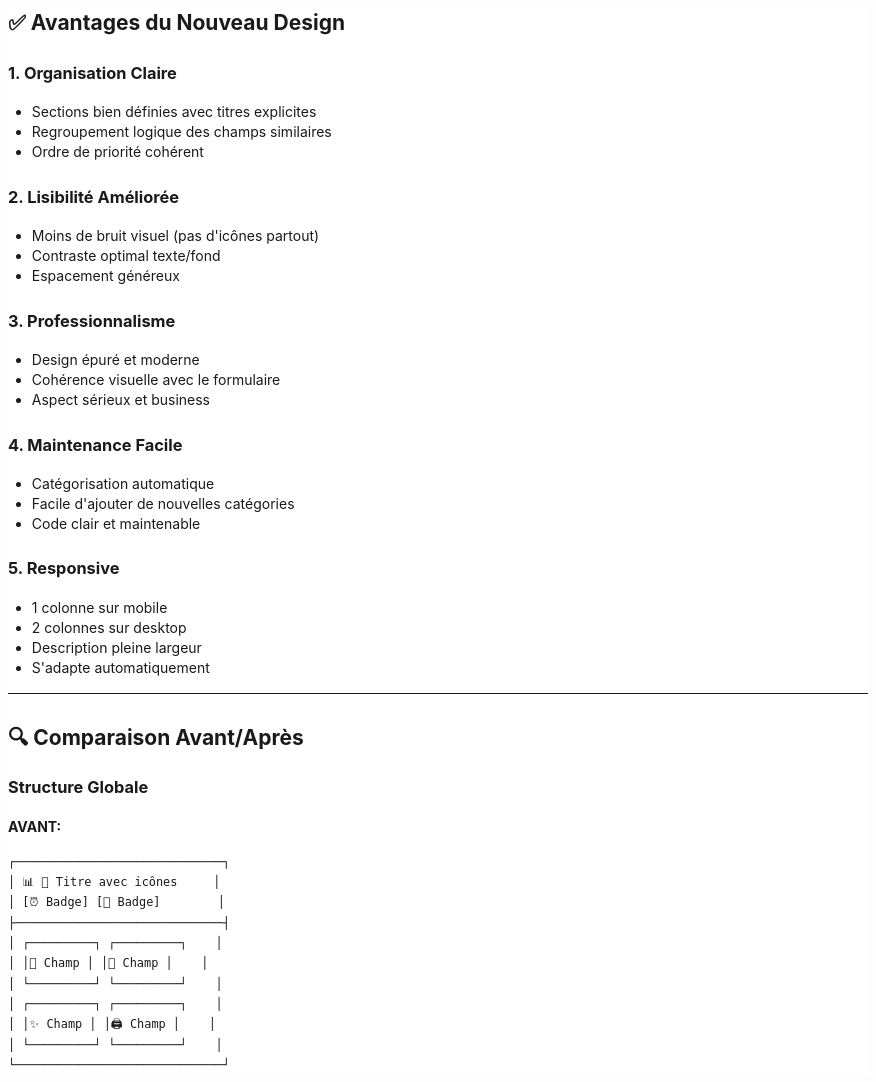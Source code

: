
## ✅ Avantages du Nouveau Design

### 1. **Organisation Claire**
- Sections bien définies avec titres explicites
- Regroupement logique des champs similaires
- Ordre de priorité cohérent

### 2. **Lisibilité Améliorée**
- Moins de bruit visuel (pas d'icônes partout)
- Contraste optimal texte/fond
- Espacement généreux

### 3. **Professionnalisme**
- Design épuré et moderne
- Cohérence visuelle avec le formulaire
- Aspect sérieux et business

### 4. **Maintenance Facile**
- Catégorisation automatique
- Facile d'ajouter de nouvelles catégories
- Code clair et maintenable

### 5. **Responsive**
- 1 colonne sur mobile
- 2 colonnes sur desktop
- Description pleine largeur
- S'adapte automatiquement

---

## 🔍 Comparaison Avant/Après

### Structure Globale

**AVANT:**
```
┌─────────────────────────────┐
│ 📊 📝 Titre avec icônes     │
│ [⏰ Badge] [🔢 Badge]        │
├─────────────────────────────┤
│ ┌─────────┐ ┌─────────┐    │
│ │📄 Champ │ │🎨 Champ │    │
│ └─────────┘ └─────────┘    │
│ ┌─────────┐ ┌─────────┐    │
│ │✨ Champ │ │🖨️ Champ │    │
│ └─────────┘ └─────────┘    │
└─────────────────────────────┘
```
